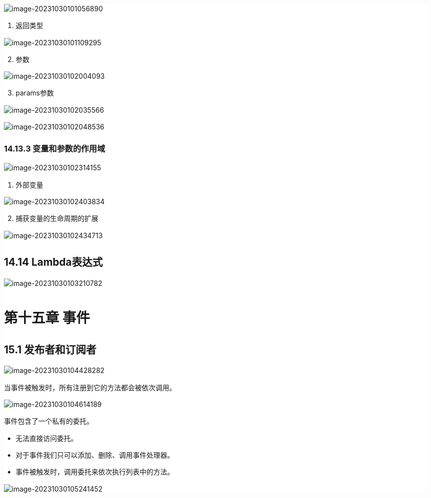 ![image-20231030101056890](/C:/Users/Administrator/AppData/Roaming/Typora/typora-user-images/image-20231030101056890.png)

1. 返回类型

![image-20231030101109295](/C:/Users/Administrator/AppData/Roaming/Typora/typora-user-images/image-20231030101109295.png)

2. 参数

![image-20231030102004093](https://raw.githubusercontent.com/GavinGroves/Notes/main/img/image-20231030102004093.png)

3. params参数

![image-20231030102035566](/C:/Users/Administrator/AppData/Roaming/Typora/typora-user-images/image-20231030102035566.png)

![image-20231030102048536](/C:/Users/Administrator/AppData/Roaming/Typora/typora-user-images/image-20231030102048536.png)

### 14.13.3 变量和参数的作用域

![image-20231030102314155](/C:/Users/Administrator/AppData/Roaming/Typora/typora-user-images/image-20231030102314155.png)

1. 外部变量

![image-20231030102403834](/C:/Users/Administrator/AppData/Roaming/Typora/typora-user-images/image-20231030102403834.png)

2. 捕获变量的生命周期的扩展

![image-20231030102434713](https://raw.githubusercontent.com/GavinGroves/Notes/main/img/image-20231030102434713.png)

## 14.14 Lambda表达式

![image-20231030103210782](https://raw.githubusercontent.com/GavinGroves/Notes/main/img/image-20231030103210782.png)

# 第十五章 事件

## 15.1 发布者和订阅者

![image-20231030104428282](/C:/Users/Administrator/AppData/Roaming/Typora/typora-user-images/image-20231030104428282.png)

当事件被触发时，所有注册到它的方法都会被依次调用。

![image-20231030104614189](/C:/Users/Administrator/AppData/Roaming/Typora/typora-user-images/image-20231030104614189.png)

事件包含了一个私有的委托。

- 无法直接访问委托。

- 对于事件我们只可以添加、删除、调用事件处理器。

- 事件被触发时，调用委托来依次执行列表中的方法。

![image-20231030105241452](/C:/Users/Administrator/AppData/Roaming/Typora/typora-user-images/image-20231030105241452.png)
